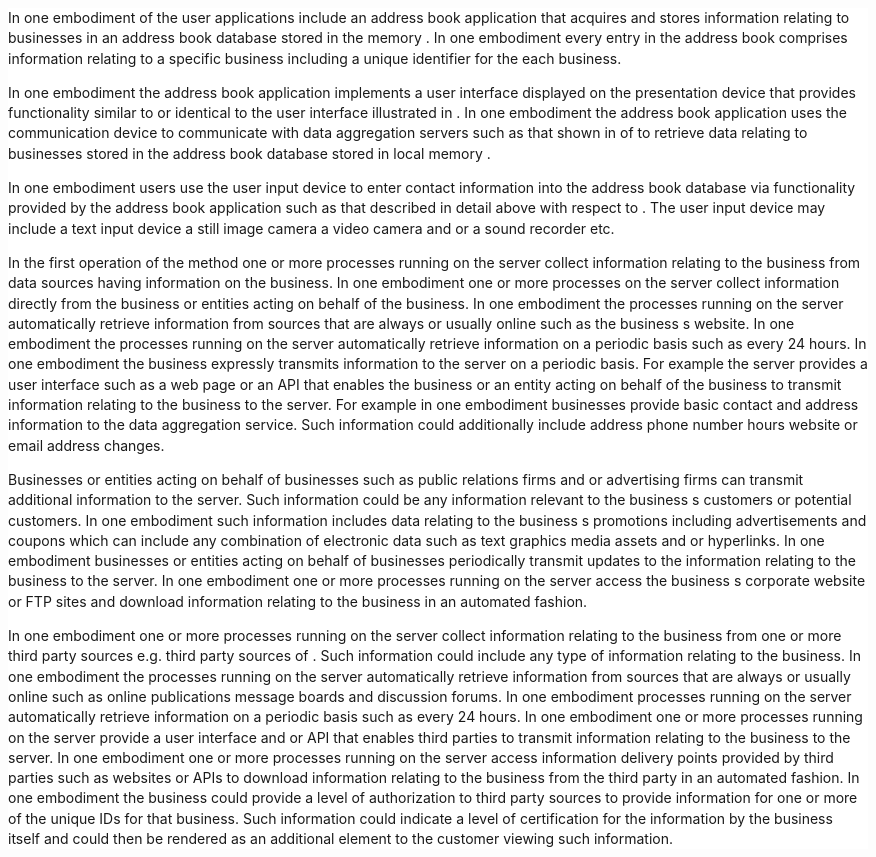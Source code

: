 In one embodiment of the user applications include an address book application that acquires and stores information relating to businesses in an address book database stored in the memory . In one embodiment every entry in the address book comprises information relating to a specific business including a unique identifier for the each business.

In one embodiment the address book application implements a user interface displayed on the presentation device that provides functionality similar to or identical to the user interface illustrated in . In one embodiment the address book application uses the communication device to communicate with data aggregation servers such as that shown in of to retrieve data relating to businesses stored in the address book database stored in local memory .

In one embodiment users use the user input device to enter contact information into the address book database via functionality provided by the address book application such as that described in detail above with respect to . The user input device may include a text input device a still image camera a video camera and or a sound recorder etc.

In the first operation of the method one or more processes running on the server collect information relating to the business from data sources having information on the business. In one embodiment one or more processes on the server collect information directly from the business or entities acting on behalf of the business. In one embodiment the processes running on the server automatically retrieve information from sources that are always or usually online such as the business s website. In one embodiment the processes running on the server automatically retrieve information on a periodic basis such as every 24 hours. In one embodiment the business expressly transmits information to the server on a periodic basis. For example the server provides a user interface such as a web page or an API that enables the business or an entity acting on behalf of the business to transmit information relating to the business to the server. For example in one embodiment businesses provide basic contact and address information to the data aggregation service. Such information could additionally include address phone number hours website or email address changes.

Businesses or entities acting on behalf of businesses such as public relations firms and or advertising firms can transmit additional information to the server. Such information could be any information relevant to the business s customers or potential customers. In one embodiment such information includes data relating to the business s promotions including advertisements and coupons which can include any combination of electronic data such as text graphics media assets and or hyperlinks. In one embodiment businesses or entities acting on behalf of businesses periodically transmit updates to the information relating to the business to the server. In one embodiment one or more processes running on the server access the business s corporate website or FTP sites and download information relating to the business in an automated fashion.

In one embodiment one or more processes running on the server collect information relating to the business from one or more third party sources e.g. third party sources of . Such information could include any type of information relating to the business. In one embodiment the processes running on the server automatically retrieve information from sources that are always or usually online such as online publications message boards and discussion forums. In one embodiment processes running on the server automatically retrieve information on a periodic basis such as every 24 hours. In one embodiment one or more processes running on the server provide a user interface and or API that enables third parties to transmit information relating to the business to the server. In one embodiment one or more processes running on the server access information delivery points provided by third parties such as websites or APIs to download information relating to the business from the third party in an automated fashion. In one embodiment the business could provide a level of authorization to third party sources to provide information for one or more of the unique IDs for that business. Such information could indicate a level of certification for the information by the business itself and could then be rendered as an additional element to the customer viewing such information.
